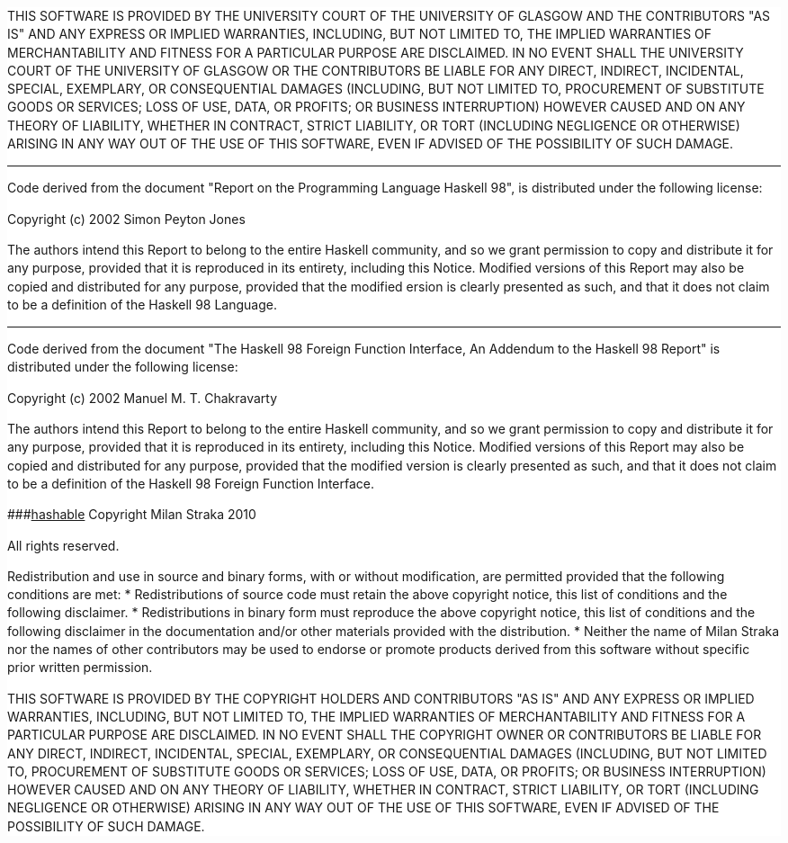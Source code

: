 THIS SOFTWARE IS PROVIDED BY THE UNIVERSITY COURT OF THE UNIVERSITY OF GLASGOW AND THE CONTRIBUTORS "AS IS" AND ANY EXPRESS OR IMPLIED WARRANTIES, INCLUDING, BUT NOT LIMITED TO, THE IMPLIED WARRANTIES OF MERCHANTABILITY AND FITNESS FOR A PARTICULAR PURPOSE ARE DISCLAIMED. IN NO EVENT SHALL THE UNIVERSITY COURT OF THE UNIVERSITY OF GLASGOW OR THE CONTRIBUTORS BE LIABLE FOR ANY DIRECT, INDIRECT, INCIDENTAL, SPECIAL, EXEMPLARY, OR CONSEQUENTIAL DAMAGES (INCLUDING, BUT NOT LIMITED TO, PROCUREMENT OF SUBSTITUTE GOODS OR SERVICES; LOSS OF USE, DATA, OR PROFITS; OR BUSINESS INTERRUPTION) HOWEVER CAUSED AND ON ANY THEORY OF LIABILITY, WHETHER IN CONTRACT, STRICT LIABILITY, OR TORT (INCLUDING NEGLIGENCE OR OTHERWISE) ARISING IN ANY WAY OUT OF THE USE OF THIS SOFTWARE, EVEN IF ADVISED OF THE POSSIBILITY OF SUCH DAMAGE.

-----------------------------------------------------------------------------
Code derived from the document "Report on the Programming Language
Haskell 98", is distributed under the following license:

Copyright (c) 2002 Simon Peyton Jones

The authors intend this Report to belong to the entire Haskell community, and so we grant permission to copy and distribute it for any purpose, provided that it is reproduced in its entirety, including this Notice.  Modified versions of this Report may also be copied and distributed for any purpose, provided that the modified ersion is clearly presented as such, and that it does not claim to be a definition of the Haskell 98 Language.

-----------------------------------------------------------------------------
Code derived from the document "The Haskell 98 Foreign Function Interface, An Addendum to the Haskell 98 Report" is distributed under the following license:

Copyright (c) 2002 Manuel M. T. Chakravarty

The authors intend this Report to belong to the entire Haskell community, and so we grant permission to copy and distribute it for any purpose, provided that it is reproduced in its entirety, including this Notice.  Modified versions of this Report may also be copied and distributed for any purpose, provided that the modified version is clearly presented as such, and that it does not claim to be a definition of the Haskell 98 Foreign Function Interface.


###[hashable](https://hackage.haskell.org/package/hashable)
Copyright Milan Straka 2010

All rights reserved.

Redistribution and use in source and binary forms, with or without
modification, are permitted provided that the following conditions are met:
    * Redistributions of source code must retain the above copyright notice, this list of conditions and the following disclaimer.
    * Redistributions in binary form must reproduce the above copyright notice, this list of conditions and the following disclaimer in the documentation and/or other materials provided with the distribution.
    * Neither the name of Milan Straka nor the names of other contributors may be used to endorse or promote products derived from this software without specific prior written permission.

THIS SOFTWARE IS PROVIDED BY THE COPYRIGHT HOLDERS AND CONTRIBUTORS "AS IS" AND ANY EXPRESS OR IMPLIED WARRANTIES, INCLUDING, BUT NOT LIMITED TO, THE IMPLIED WARRANTIES OF MERCHANTABILITY AND FITNESS FOR A PARTICULAR PURPOSE ARE DISCLAIMED. IN NO EVENT SHALL THE COPYRIGHT OWNER OR CONTRIBUTORS BE LIABLE FOR ANY DIRECT, INDIRECT, INCIDENTAL, SPECIAL, EXEMPLARY, OR CONSEQUENTIAL DAMAGES (INCLUDING, BUT NOT LIMITED TO, PROCUREMENT OF SUBSTITUTE GOODS OR SERVICES; LOSS OF USE, DATA, OR PROFITS; OR BUSINESS INTERRUPTION) HOWEVER CAUSED AND ON ANY THEORY OF LIABILITY, WHETHER IN CONTRACT, STRICT LIABILITY, OR TORT (INCLUDING NEGLIGENCE OR OTHERWISE) ARISING IN ANY WAY OUT OF THE USE OF THIS SOFTWARE, EVEN IF ADVISED OF THE POSSIBILITY OF SUCH DAMAGE.
